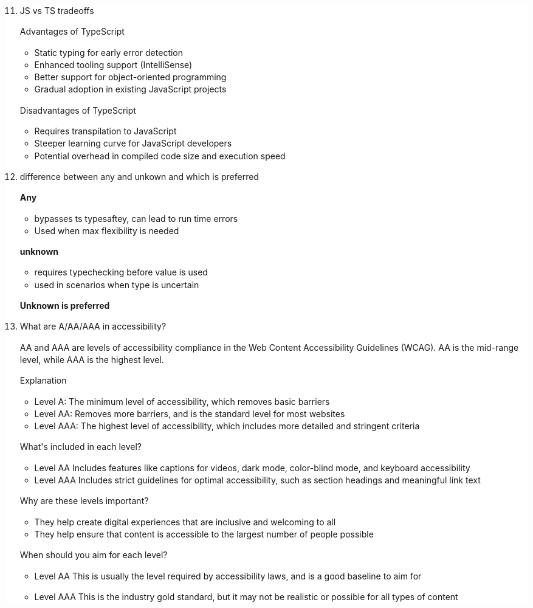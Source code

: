 11. JS vs TS tradeoffs

    Advantages of TypeScript

    - Static typing for early error detection
    - Enhanced tooling support (IntelliSense)
    - Better support for object-oriented programming
    - Gradual adoption in existing JavaScript projects

    Disadvantages of TypeScript

    - Requires transpilation to JavaScript
    - Steeper learning curve for JavaScript developers
    - Potential overhead in compiled code size and execution speed

12. difference between any and unkown and which is preferred

    **Any**

    - bypasses ts typesaftey, can lead to run time errors
    - Used when max flexibility is needed

    **unknown**

    - requires typechecking before value is used
    - used in scenarios when type is uncertain

    **Unknown is preferred**

13. What are A/AA/AAA in accessibility?

    AA and AAA are levels of accessibility compliance in the Web Content Accessibility Guidelines (WCAG). AA is the mid-range level, while AAA is the highest level.

    Explanation

    - Level A: The minimum level of accessibility, which removes basic barriers
    - Level AA: Removes more barriers, and is the standard level for most websites
    - Level AAA: The highest level of accessibility, which includes more detailed and stringent criteria

    What's included in each level?

    - Level AA
      Includes features like captions for videos, dark mode, color-blind mode, and keyboard accessibility
    - Level AAA
      Includes strict guidelines for optimal accessibility, such as section headings and meaningful link text

    Why are these levels important?

    - They help create digital experiences that are inclusive and welcoming to all
    - They help ensure that content is accessible to the largest number of people possible

    When should you aim for each level?

    - Level AA
      This is usually the level required by accessibility laws, and is a good baseline to aim for

    - Level AAA
      This is the industry gold standard, but it may not be realistic or possible for all types of content
